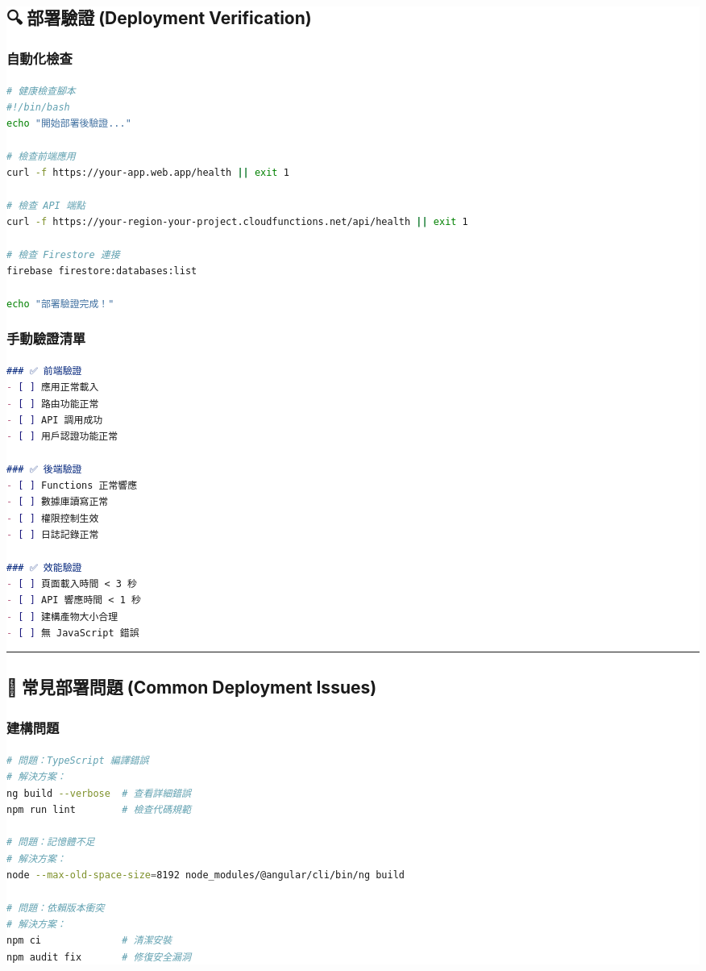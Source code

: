 
## 🔍 部署驗證 (Deployment Verification)

### 自動化檢查
```bash
# 健康檢查腳本
#!/bin/bash
echo "開始部署後驗證..."

# 檢查前端應用
curl -f https://your-app.web.app/health || exit 1

# 檢查 API 端點
curl -f https://your-region-your-project.cloudfunctions.net/api/health || exit 1

# 檢查 Firestore 連接
firebase firestore:databases:list

echo "部署驗證完成！"
```

### 手動驗證清單
```markdown
### ✅ 前端驗證
- [ ] 應用正常載入
- [ ] 路由功能正常
- [ ] API 調用成功
- [ ] 用戶認證功能正常

### ✅ 後端驗證
- [ ] Functions 正常響應
- [ ] 數據庫讀寫正常
- [ ] 權限控制生效
- [ ] 日誌記錄正常

### ✅ 效能驗證
- [ ] 頁面載入時間 < 3 秒
- [ ] API 響應時間 < 1 秒
- [ ] 建構產物大小合理
- [ ] 無 JavaScript 錯誤
```

---

## 🚨 常見部署問題 (Common Deployment Issues)

### 建構問題
```bash
# 問題：TypeScript 編譯錯誤
# 解決方案：
ng build --verbose  # 查看詳細錯誤
npm run lint        # 檢查代碼規範

# 問題：記憶體不足
# 解決方案：
node --max-old-space-size=8192 node_modules/@angular/cli/bin/ng build

# 問題：依賴版本衝突
# 解決方案：
npm ci              # 清潔安裝
npm audit fix       # 修復安全漏洞
```
